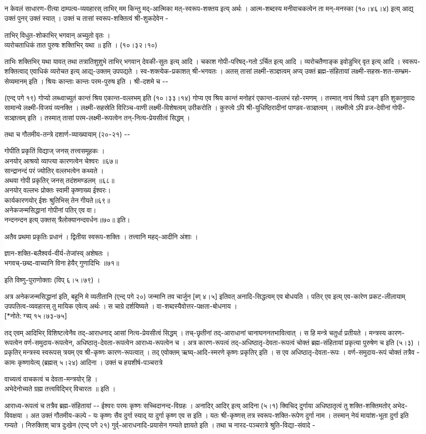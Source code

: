 न केवलं साधारण-रीत्या दाम्पत्य-व्यवहारस् ताभिर् मम किन्तु मद्-आत्मिका मत्-स्वरूप-शक्तय इत्य् अर्थः । आत्म-शब्दस्य मनीवाचकत्वेन ता मन्-मनस्का (१०।४६।४) इत्य् आद्य् उक्तं पुनर् उक्तं स्यात् । उक्तं च तासां स्वरूप-शक्तित्वं श्री-शुकदेवेन -  
    
ताभिर् विधुत-शोकाभिर् भगवान् अच्युतो वृतः ।  
व्यरोचताधिकं तात पुरुषः शक्तिभिर् यथा ॥ इति । (१०।३२।१०)  
    
ताभिः शक्तिभिर् यथा यावत् तथा तत्रातिशुशुभे ताभिर् भगवान् देवकी-सुतः इत्य् आदि । चकाश गोपी-परिषद्-गतो ऽर्चित इत्य् आदि । व्यरोचतैणाङ्क इवोडुभिर् वृत इत्य् आदि । स्वरूप-शक्तित्वाद् एवाधिकं व्यरोचत इत्य् आद्य्-उक्तम् उपपद्यते । स्व-शक्त्येक-प्रकाशत् श्री-भगवतः । अतस् तासां लक्ष्मी-सञ्ज्ञत्वम् अप्य् उक्तं ब्रह्म-संहितायां लक्ष्मी-सहस्र-शत-सम्भ्रम-सेव्यमानम् इति । श्रियः कान्ताः कान्तः परम-पुरुष इति । श्री-दशमे च --  
    
(एन्द् पगे १९) गोप्यो लब्ध्वाच्युतं कान्तं श्रिय एकान्त-वल्लभम् इति (१०।३३।१४) गोप्य एव श्रिय कान्तं मनोहरं एकान्त-वल्लभं रहो-रमणम् । तस्मात् नायं श्रियो ऽङ्ग इति शुकानुवादः सामान्ये लक्ष्मी-विजयं व्यनक्ति । लक्ष्मी-सहस्रेति विरिञ्च-वाणी लक्ष्मी-विशेषत्वम् उरीकरोति । कुरुत्वे ऽपि श्री-युधिष्ठिरादीनां पाण्डव-सञ्ज्ञत्वम् । लक्ष्मीत्वे ऽपि व्रज-देवीनां गोपी-सञ्ज्ञत्वम् इति । तस्मात् तासां परम-लक्ष्मी-रूपत्वेन तन्-नित्य-प्रेयसीत्वं सिद्धम् ।   
    
तथा च गौतमीय-तन्त्रे दशार्ण-व्याख्यायाम् (२०-२१) --  
    
गोपीति प्रकृतिं विद्याज् जनस् तत्त्वसमूहकः ।  
अनयोर् आश्रयो व्याप्त्या कारणत्वेन चेश्वरः ॥६७॥  
सान्द्रानन्दं परं ज्योतिर् वल्लभत्वेन कथ्यते ।  
अथवा गोपी प्रकृतिर् जनस् तदंशमण्डलम् ॥६८॥  
अनयोर् वल्लभः प्रोक्तः स्वामी कृष्णाख्य ईश्वरः।  
कार्यकारणयोर् ईशः श्रुतिभिस् तेन गीयते॥६९॥  
अनेकजन्मसिद्धानां गोपीनां पतिर् एव वा।  
नन्दनन्दन इत्य् उक्तस् त्रैलोक्यानन्दवर्धनः॥७०॥ इति।  
    
अतैव प्रथमा प्रकृतिः प्रधानं । द्वितीया स्वरूप-शक्तिः । तत्त्वानि महद्-आदीनि अंशाः ।  
    
ज्ञान-शक्ति-बलैश्वर्य-वीर्य-तेजांस्य् अशेषतः ।  
भगवच्-छब्द-वाच्यानि विना हेयैर् गुणादिभिः ॥७१॥  
    
इति विष्णु-पुराणोक्ताः (विप् ६।५।७९) ।  
    
अत्र अनेकजन्मसिद्धानां इति, बहूनि मे व्यतीतानि (एन्द् पगे २०) जन्मानि तव चार्जुन [ब्ग् ४।५] इतिवत् अनादि-सिद्धत्वम् एव बोधयति । पतिर् एव इत्य् एव-कारेण प्रकट-लीलायाम् उपपतित्व-व्यवहारस् तु मायिक एवेत्य् अर्थः । स चाग्रे दर्शयिष्यते । वा-शब्दस्यैवोत्तर-पक्षता-बोधनाय ।  
[*नोते: ग्च्प् १५।७३-७५]  
    
तद् एवम् आदिभिर् विशिष्टत्वेनैव तद्-आराधनाद् आसां नित्य-प्रेयसीत्वं सिद्धम् । तच्-छृतीनां तद्-आराधानां चानाघननतभावित्वात् । स हि मन्त्रे चतुर्धा प्रतीयते । मन्त्रस्य कारण-रूपत्वेन वर्ण-समुदाय-रूपत्वेन, अधिष्ठातृ-देवता-रूपत्वेन आराध्य-रूपत्वेन च । अत्र कारण-रूपत्वं तद्-अधिष्ठातृ-देवता-रूपत्वं चोक्तं ब्रह्म-संहितायां प्रकृत्या पुरुषेण च इति (५।३) । प्रकृतिर् मन्त्रस्य स्वरूपस् त्रयम् एव श्री-कृष्णः कारण-रूपत्वात् । तद् एवोक्तम् ऋष्य्-आदि-स्मरणे कृष्णः प्रकृतिर् इति । स एव अधिष्ठातृ-देवता-रूपः । वर्ण-समुदाय-रूपं चोक्तं तत्रैव - कामः कृष्णायेत्य् (ब्रह्मस् ५।२४) आदिना । उक्तं च हयशीर्ष-पञ्चरात्रे   
    
वाच्यत्वं वाचकत्वं च देवता-मन्त्रयोर् हि ।   
अभेदेनोच्यते ग्रह्म तत्त्वविद्भिर् विचारतः ॥ इति ।  
    
आराध्य-रूपत्वं च तत्रैव ब्रह्म-संहितायां -- ईश्वरः परमः कृष्णः सच्चिदानन्द-विग्रहः । अनादिर् आदिर् इत्य् आदिना (५।१) क्विचिद् दुर्गाया अधिष्ठातृत्वं तु शक्ति-शक्तिमतोर् अभेद-विवक्षया । अत उक्तं गौतमीय-कल्पे - यः कृष्णः सैव दुर्गा स्याद् या दुर्गा कृष्ण एव स इति । यतः श्री-कृष्णस् तत्र स्वरूप-शक्ति-रूपेण दुर्गा नाम । तस्मान् नेयं मायांश-भूता दुर्गा इति गम्यते । निरुक्तिश् चात्र दुःखेन (एन्द् पगे २१) गुर्व्-आराधनादि-प्रयासेन गम्यते ज्ञायते इति । तथा च नारद-पञ्चरात्रे श्रुति-विद्या-संवादे -  
    